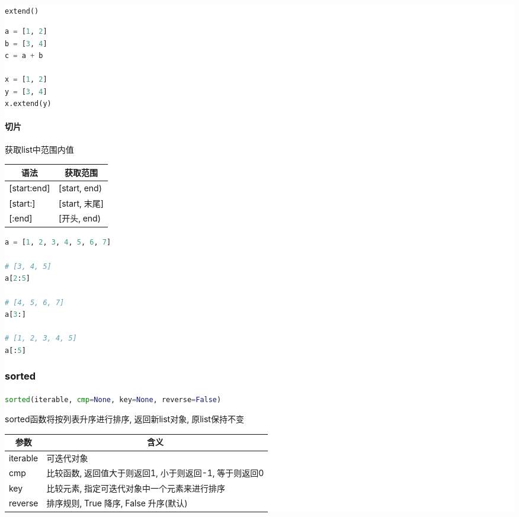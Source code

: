 ```py
extend()
```

```py
a = [1, 2]
b = [3, 4]
c = a + b

x = [1, 2]
y = [3, 4]
x.extend(y)
```

#### 切片

获取list中范围内值

| 语法        | 获取范围      |
| ----------- | ------------ |
| [start:end] | [start, end) |
| [start:]    | [start, 末尾] |
| [:end]      | [开头, end)   |

```py
a = [1, 2, 3, 4, 5, 6, 7]

# [3, 4, 5]
a[2:5]

# [4, 5, 6, 7]
a[3:]

# [1, 2, 3, 4, 5]
a[:5]
```

### sorted

```py
sorted(iterable, cmp=None, key=None, reverse=False)
```

sorted函数将按列表升序进行排序, 返回新list对象, 原list保持不变

| 参数     | 含义                                               |
| -------- | -------------------------------------------------- |
| iterable | 可迭代对象                                          |
| cmp      | 比较函数, 返回值大于则返回1, 小于则返回-1, 等于则返回0 |
| key      | 比较元素, 指定可迭代对象中一个元素来进行排序          |
| reverse  | 排序规则, True 降序, False 升序(默认)               |
